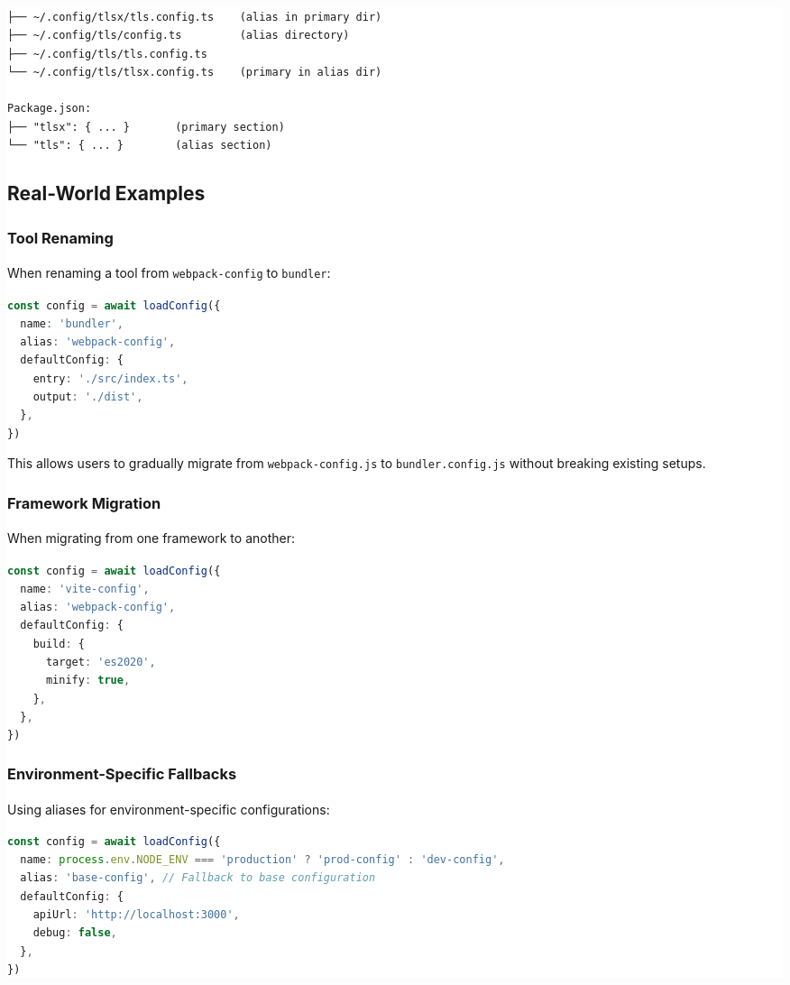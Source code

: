 ```
├── ~/.config/tlsx/tls.config.ts    (alias in primary dir)
├── ~/.config/tls/config.ts         (alias directory)
├── ~/.config/tls/tls.config.ts
└── ~/.config/tls/tlsx.config.ts    (primary in alias dir)

Package.json:
├── "tlsx": { ... }       (primary section)
└── "tls": { ... }        (alias section)
```

## Real-World Examples

### Tool Renaming

When renaming a tool from `webpack-config` to `bundler`:

```ts
const config = await loadConfig({
  name: 'bundler',
  alias: 'webpack-config',
  defaultConfig: {
    entry: './src/index.ts',
    output: './dist',
  },
})
```

This allows users to gradually migrate from `webpack-config.js` to `bundler.config.js` without breaking existing setups.

### Framework Migration

When migrating from one framework to another:

```ts
const config = await loadConfig({
  name: 'vite-config',
  alias: 'webpack-config',
  defaultConfig: {
    build: {
      target: 'es2020',
      minify: true,
    },
  },
})
```

### Environment-Specific Fallbacks

Using aliases for environment-specific configurations:

```ts
const config = await loadConfig({
  name: process.env.NODE_ENV === 'production' ? 'prod-config' : 'dev-config',
  alias: 'base-config', // Fallback to base configuration
  defaultConfig: {
    apiUrl: 'http://localhost:3000',
    debug: false,
  },
})
```
